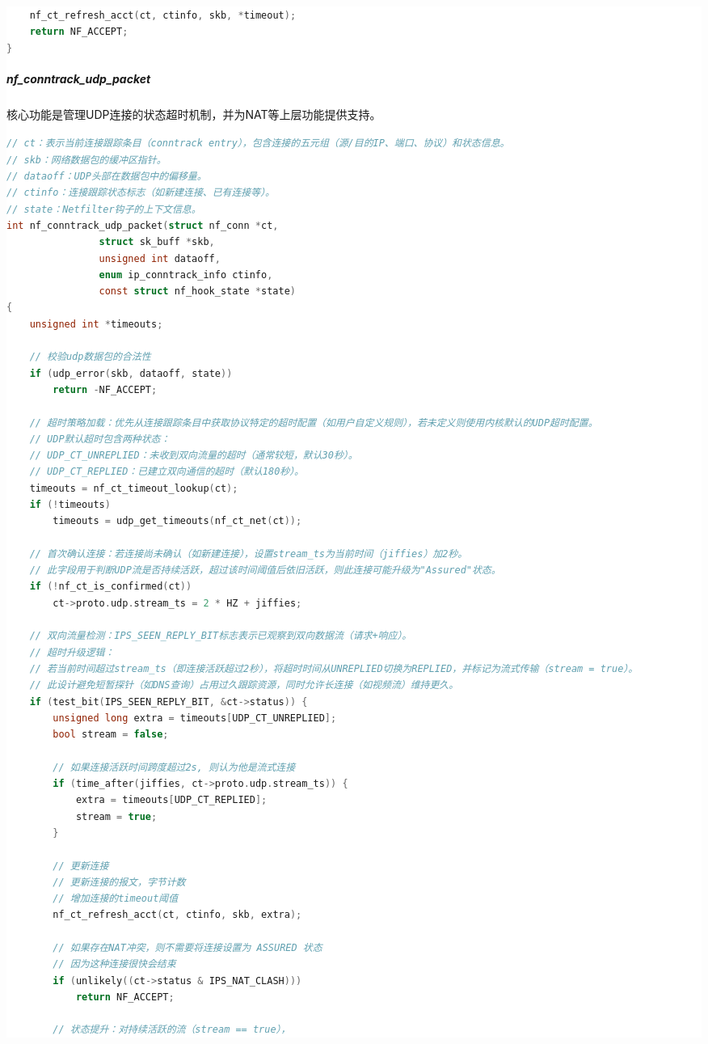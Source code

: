 ```c
	nf_ct_refresh_acct(ct, ctinfo, skb, *timeout);
	return NF_ACCEPT;
}
```

##### nf_conntrack_udp_packet
核心功能是管理UDP连接的状态超时机制，并为NAT等上层功能提供支持。
```c
// ct：表示当前连接跟踪条目（conntrack entry），包含连接的五元组（源/目的IP、端口、协议）和状态信息。
// skb：网络数据包的缓冲区指针。
// dataoff：UDP头部在数据包中的偏移量。
// ctinfo：连接跟踪状态标志（如新建连接、已有连接等）。
// state：Netfilter钩子的上下文信息。
int nf_conntrack_udp_packet(struct nf_conn *ct,
			    struct sk_buff *skb,
			    unsigned int dataoff,
			    enum ip_conntrack_info ctinfo,
			    const struct nf_hook_state *state)
{
	unsigned int *timeouts;

    // 校验udp数据包的合法性
	if (udp_error(skb, dataoff, state))
		return -NF_ACCEPT;

    // 超时策略加载：优先从连接跟踪条目中获取协议特定的超时配置（如用户自定义规则），若未定义则使用内核默认的UDP超时配置。
    // UDP默认超时包含两种状态：
    // UDP_CT_UNREPLIED：未收到双向流量的超时（通常较短，默认30秒）。
    // UDP_CT_REPLIED：已建立双向通信的超时（默认180秒）。
	timeouts = nf_ct_timeout_lookup(ct);
	if (!timeouts)
		timeouts = udp_get_timeouts(nf_ct_net(ct));

    // 首次确认连接：若连接尚未确认（如新建连接），设置stream_ts为当前时间（jiffies）加2秒。
    // 此字段用于判断UDP流是否持续活跃，超过该时间阈值后依旧活跃，则此连接可能升级为"Assured"状态。
	if (!nf_ct_is_confirmed(ct))
		ct->proto.udp.stream_ts = 2 * HZ + jiffies;

    // 双向流量检测：IPS_SEEN_REPLY_BIT标志表示已观察到双向数据流（请求+响应）。
    // 超时升级逻辑：
    // 若当前时间超过stream_ts（即连接活跃超过2秒），将超时时间从UNREPLIED切换为REPLIED，并标记为流式传输（stream = true）。
    // 此设计避免短暂探针（如DNS查询）占用过久跟踪资源，同时允许长连接（如视频流）维持更久。
	if (test_bit(IPS_SEEN_REPLY_BIT, &ct->status)) {
		unsigned long extra = timeouts[UDP_CT_UNREPLIED];
		bool stream = false;

        // 如果连接活跃时间跨度超过2s, 则认为他是流式连接
		if (time_after(jiffies, ct->proto.udp.stream_ts)) {
			extra = timeouts[UDP_CT_REPLIED];
			stream = true;
		}

        // 更新连接
        // 更新连接的报文，字节计数
        // 增加连接的timeout阈值
		nf_ct_refresh_acct(ct, ctinfo, skb, extra);

        // 如果存在NAT冲突，则不需要将连接设置为 ASSURED 状态
        // 因为这种连接很快会结束
		if (unlikely((ct->status & IPS_NAT_CLASH)))
			return NF_ACCEPT;

        // 状态提升：对持续活跃的流（stream == true），
```